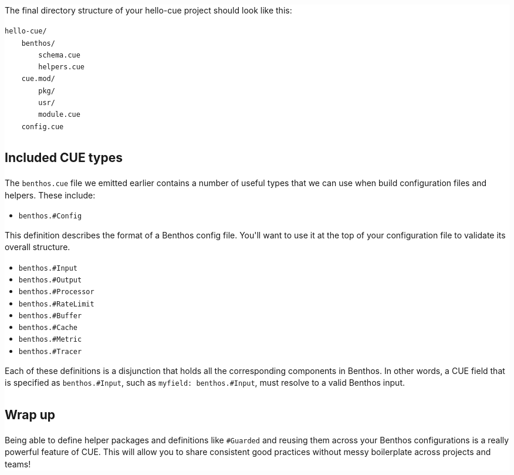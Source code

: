 The final directory structure of your hello-cue project should look like this:

```bash
hello-cue/
    benthos/
        schema.cue
        helpers.cue
    cue.mod/
        pkg/
        usr/
        module.cue
    config.cue
```

## Included CUE types

The `benthos.cue` file we emitted earlier contains a number of useful types that we can use when build configuration files and helpers. These include:

- `benthos.#Config`

This definition describes the format of a Benthos config file. You'll want to use it at the top of your configuration file to validate its overall structure.

- `benthos.#Input`
- `benthos.#Output`
- `benthos.#Processor`
- `benthos.#RateLimit`
- `benthos.#Buffer`
- `benthos.#Cache`
- `benthos.#Metric`
- `benthos.#Tracer`

Each of these definitions is a disjunction that holds all the corresponding components in Benthos. In other words, a CUE field that is specified as `benthos.#Input`, such as `myfield: benthos.#Input`, must resolve to a valid Benthos input.

## Wrap up

Being able to define helper packages and definitions like `#Guarded` and reusing them across your Benthos configurations is a really powerful feature of CUE. This will allow you to share consistent good practices without messy boilerplate across projects and teams!
